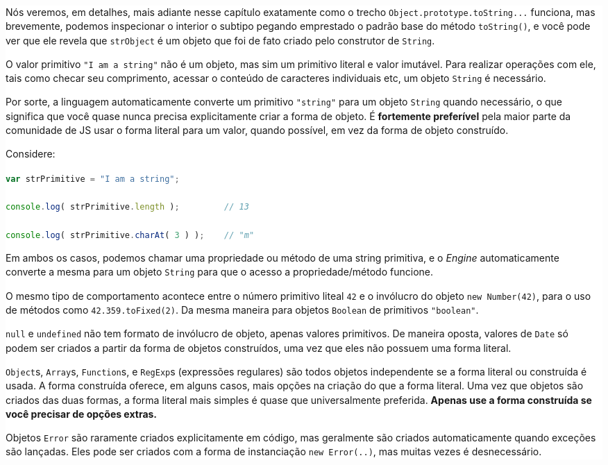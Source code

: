 

Nós veremos, em detalhes, mais adiante nesse capítulo exatamente como o trecho `Object.prototype.toString...` funciona, mas brevemente, podemos inspecionar o interior o subtipo pegando emprestado o padrão base do método `toString()`, e você pode ver que ele revela que `strObject` é um objeto que foi de fato criado pelo construtor de `String`.



O valor primitivo `"I am a string"` não é um objeto, mas sim um primitivo literal e valor imutável. Para realizar operações com ele, tais como checar seu comprimento, acessar o conteúdo de caracteres individuais etc, um objeto `String` é necessário.



Por sorte, a linguagem automaticamente converte um primitivo `"string"` para um objeto `String` quando necessário, o que significa que você quase nunca precisa explicitamente criar a forma de objeto. É **fortemente preferível** pela maior parte da comunidade de JS usar o forma literal para um valor, quando possível, em vez da forma de objeto construído.


Considere:

```js
var strPrimitive = "I am a string";

console.log( strPrimitive.length );			// 13

console.log( strPrimitive.charAt( 3 ) );	// "m"
```



Em ambos os casos, podemos chamar uma propriedade ou método de uma string primitiva, e o *Engine* automaticamente converte a mesma para um objeto `String` para que o acesso a propriedade/método funcione.



O mesmo tipo de comportamento acontece entre o número primitivo liteal `42` e o invólucro do objeto `new Number(42)`, para o uso de métodos como `42.359.toFixed(2)`. Da mesma maneira para objetos `Boolean` de primitivos `"boolean"`.



`null` e `undefined` não tem formato de invólucro de objeto, apenas valores primitivos. De maneira oposta, valores de `Date` só podem ser criados a partir da forma de objetos construídos, uma vez que eles não possuem uma forma literal.



`Object`s, `Array`s, `Function`s, e `RegExp`s (expressões regulares) são todos objetos independente se a forma literal ou construída é usada. A forma construída oferece, em alguns casos, mais opções na criação do que a forma literal. Uma vez que objetos são criados das duas formas, a forma literal mais simples é quase que universalmente preferida. **Apenas use a forma construída se você precisar de opções extras.**




Objetos `Error` são raramente criados explicitamente em código, mas geralmente são criados automaticamente quando exceções são lançadas. Eles pode ser criados com a forma de instanciação `new Error(..)`, mas muitas vezes é desnecessário.
